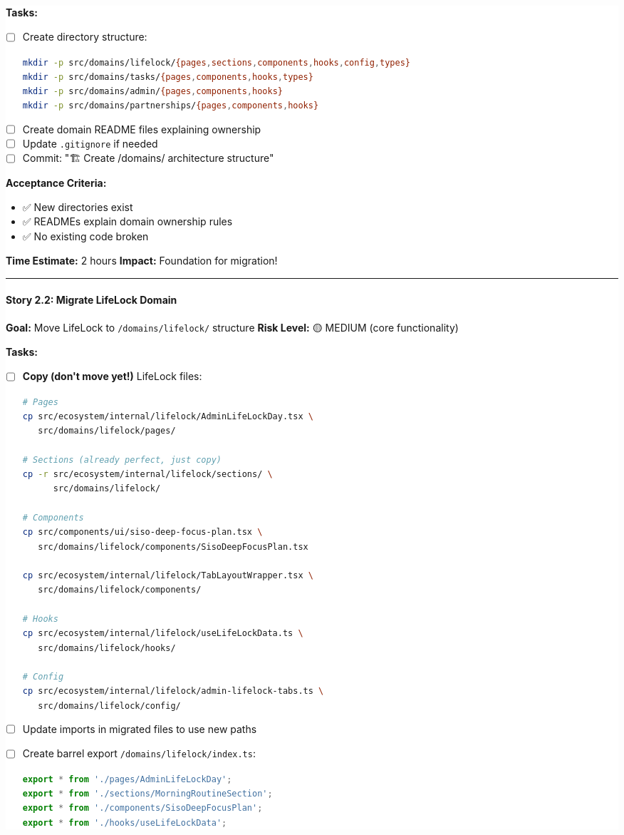 **Tasks:**
- [ ] Create directory structure:
  ```bash
  mkdir -p src/domains/lifelock/{pages,sections,components,hooks,config,types}
  mkdir -p src/domains/tasks/{pages,components,hooks,types}
  mkdir -p src/domains/admin/{pages,components,hooks}
  mkdir -p src/domains/partnerships/{pages,components,hooks}
  ```
- [ ] Create domain README files explaining ownership
- [ ] Update `.gitignore` if needed
- [ ] Commit: "🏗️ Create /domains/ architecture structure"

**Acceptance Criteria:**
- ✅ New directories exist
- ✅ READMEs explain domain ownership rules
- ✅ No existing code broken

**Time Estimate:** 2 hours
**Impact:** Foundation for migration!

---

#### **Story 2.2: Migrate LifeLock Domain**
**Goal:** Move LifeLock to `/domains/lifelock/` structure
**Risk Level:** 🟡 MEDIUM (core functionality)

**Tasks:**
- [ ] **Copy (don't move yet!)** LifeLock files:
  ```bash
  # Pages
  cp src/ecosystem/internal/lifelock/AdminLifeLockDay.tsx \
     src/domains/lifelock/pages/

  # Sections (already perfect, just copy)
  cp -r src/ecosystem/internal/lifelock/sections/ \
        src/domains/lifelock/

  # Components
  cp src/components/ui/siso-deep-focus-plan.tsx \
     src/domains/lifelock/components/SisoDeepFocusPlan.tsx

  cp src/ecosystem/internal/lifelock/TabLayoutWrapper.tsx \
     src/domains/lifelock/components/

  # Hooks
  cp src/ecosystem/internal/lifelock/useLifeLockData.ts \
     src/domains/lifelock/hooks/

  # Config
  cp src/ecosystem/internal/lifelock/admin-lifelock-tabs.ts \
     src/domains/lifelock/config/
  ```

- [ ] Update imports in migrated files to use new paths
- [ ] Create barrel export `/domains/lifelock/index.ts`:
  ```typescript
  export * from './pages/AdminLifeLockDay';
  export * from './sections/MorningRoutineSection';
  export * from './components/SisoDeepFocusPlan';
  export * from './hooks/useLifeLockData';
  ```
